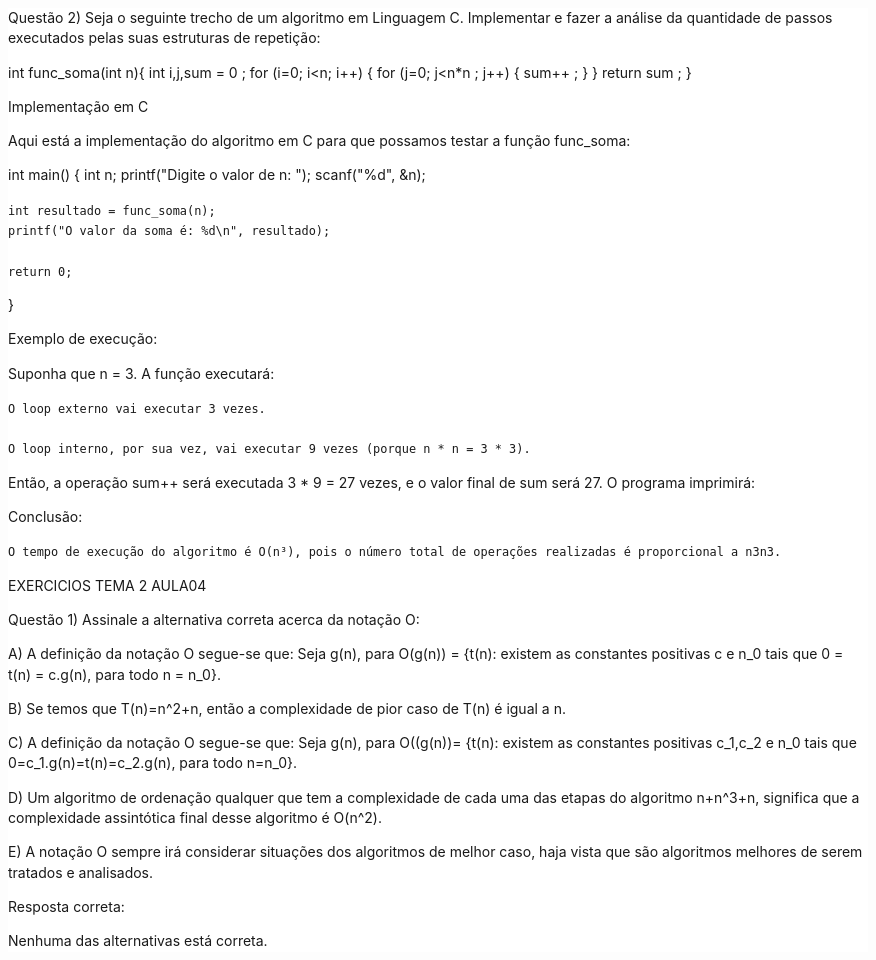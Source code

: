 
Questão 2) Seja o seguinte trecho de um algoritmo em Linguagem C. Implementar e fazer a
 análise da quantidade de passos executados pelas suas estruturas de repetição:

 int func_soma(int n){
 int i,j,sum = 0 ;
 for (i=0; i<n; i++) {
 for (j=0; j<n*n ; j++) {
 sum++ ;
 }
 }
 return sum ;
 }


Implementação em C

Aqui está a implementação do algoritmo em C para que possamos testar a função func_soma:

int main() {
    int n;
    printf("Digite o valor de n: ");
    scanf("%d", &n);
    
    int resultado = func_soma(n);
    printf("O valor da soma é: %d\n", resultado);
    
    return 0;
}

Exemplo de execução:

Suponha que n = 3. A função executará:

    O loop externo vai executar 3 vezes.

    O loop interno, por sua vez, vai executar 9 vezes (porque n * n = 3 * 3).

Então, a operação sum++ será executada 3 * 9 = 27 vezes, e o valor final de sum será 27. O programa imprimirá:

Conclusão:

    O tempo de execução do algoritmo é O(n³), pois o número total de operações realizadas é proporcional a n3n3.


EXERCICIOS TEMA 2 AULA04

Questão 1) Assinale a alternativa correta acerca da notação O:

A) A definição da notação O segue-se que: Seja g(n), para O(g(n)) = {t(n): existem as constantes
positivas c e n_0 tais que 0 = t(n) = c.g(n), para todo n = n_0}.

B) Se temos que T(n)=n^2+n, então a complexidade de pior caso de T(n) é igual a n.

C) A definição da notação O segue-se que: Seja g(n), para O((g(n))= {t(n): existem as constantes
positivas c_1,c_2 e n_0 tais que 0=c_1.g(n)=t(n)=c_2.g(n), para todo n=n_0}.

D) Um algoritmo de ordenação qualquer que tem a complexidade de cada uma das etapas do
algoritmo n+n^3+n, significa que a complexidade assintótica final desse algoritmo é O(n^2).

E) A notação O sempre irá considerar situações dos algoritmos de melhor caso, haja vista que são
algoritmos melhores de serem tratados e analisados.

Resposta correta:

Nenhuma das alternativas está correta.
